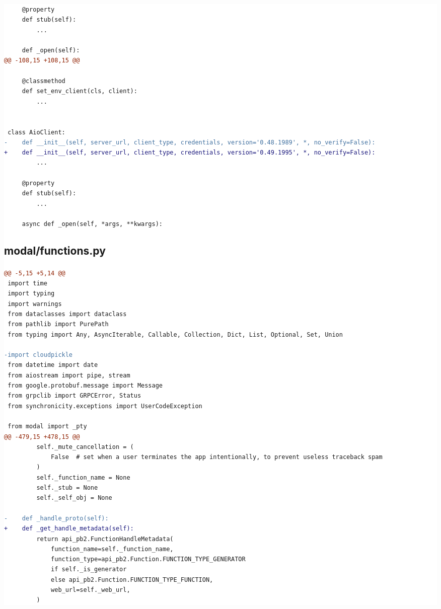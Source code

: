 ```diff
     @property
     def stub(self):
         ...
 
     def _open(self):
@@ -108,15 +108,15 @@
 
     @classmethod
     def set_env_client(cls, client):
         ...
 
 
 class AioClient:
-    def __init__(self, server_url, client_type, credentials, version='0.48.1989', *, no_verify=False):
+    def __init__(self, server_url, client_type, credentials, version='0.49.1995', *, no_verify=False):
         ...
 
     @property
     def stub(self):
         ...
 
     async def _open(self, *args, **kwargs):
```

## modal/functions.py

```diff
@@ -5,15 +5,14 @@
 import time
 import typing
 import warnings
 from dataclasses import dataclass
 from pathlib import PurePath
 from typing import Any, AsyncIterable, Callable, Collection, Dict, List, Optional, Set, Union
 
-import cloudpickle
 from datetime import date
 from aiostream import pipe, stream
 from google.protobuf.message import Message
 from grpclib import GRPCError, Status
 from synchronicity.exceptions import UserCodeException
 
 from modal import _pty
@@ -479,15 +478,15 @@
         self._mute_cancellation = (
             False  # set when a user terminates the app intentionally, to prevent useless traceback spam
         )
         self._function_name = None
         self._stub = None
         self._self_obj = None
 
-    def _handle_proto(self):
+    def _get_handle_metadata(self):
         return api_pb2.FunctionHandleMetadata(
             function_name=self._function_name,
             function_type=api_pb2.Function.FUNCTION_TYPE_GENERATOR
             if self._is_generator
             else api_pb2.Function.FUNCTION_TYPE_FUNCTION,
             web_url=self._web_url,
         )
```